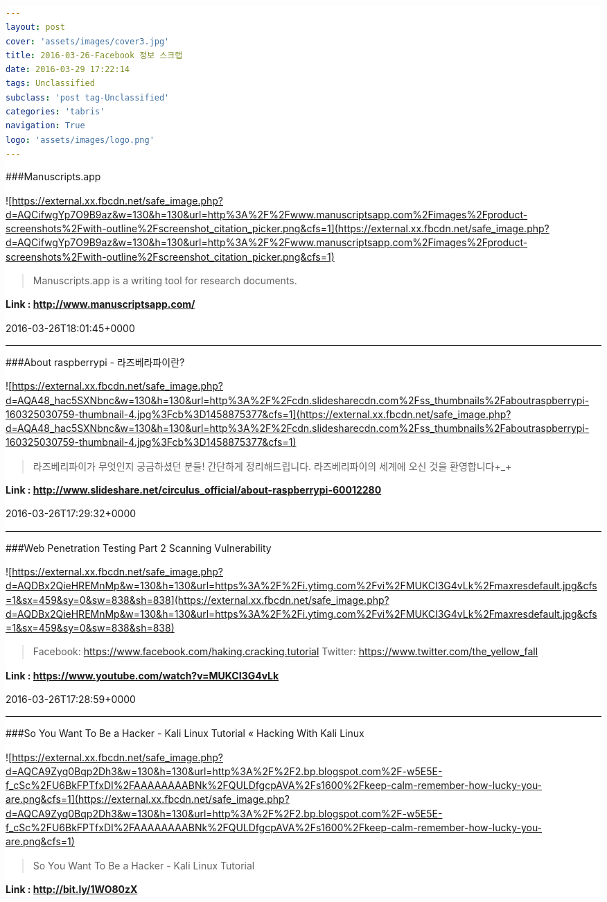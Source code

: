 ```yaml
---
layout: post
cover: 'assets/images/cover3.jpg'
title: 2016-03-26-Facebook 정보 스크랩
date: 2016-03-29 17:22:14
tags: Unclassified
subclass: 'post tag-Unclassified'
categories: 'tabris'
navigation: True
logo: 'assets/images/logo.png'
---
```


###Manuscripts.app

![https://external.xx.fbcdn.net/safe_image.php?d=AQCifwgYp7O9B9az&w=130&h=130&url=http%3A%2F%2Fwww.manuscriptsapp.com%2Fimages%2Fproduct-screenshots%2Fwith-outline%2Fscreenshot_citation_picker.png&cfs=1](https://external.xx.fbcdn.net/safe_image.php?d=AQCifwgYp7O9B9az&w=130&h=130&url=http%3A%2F%2Fwww.manuscriptsapp.com%2Fimages%2Fproduct-screenshots%2Fwith-outline%2Fscreenshot_citation_picker.png&cfs=1)

>Manuscripts.app is a writing tool for research documents.

**Link : <http://www.manuscriptsapp.com/>**

2016-03-26T18:01:45+0000

---

###About raspberrypi - 라즈베라파이란?

![https://external.xx.fbcdn.net/safe_image.php?d=AQA48_hac5SXNbnc&w=130&h=130&url=http%3A%2F%2Fcdn.slidesharecdn.com%2Fss_thumbnails%2Faboutraspberrypi-160325030759-thumbnail-4.jpg%3Fcb%3D1458875377&cfs=1](https://external.xx.fbcdn.net/safe_image.php?d=AQA48_hac5SXNbnc&w=130&h=130&url=http%3A%2F%2Fcdn.slidesharecdn.com%2Fss_thumbnails%2Faboutraspberrypi-160325030759-thumbnail-4.jpg%3Fcb%3D1458875377&cfs=1)

>라즈베리파이가 무엇인지 궁금하셨던 분들! 간단하게 정리해드립니다. 라즈베리파이의 세계에 오신 것을 환영합니다+_+

**Link : <http://www.slideshare.net/circulus_official/about-raspberrypi-60012280>**

2016-03-26T17:29:32+0000

---

###Web Penetration Testing Part 2 Scanning Vulnerability

![https://external.xx.fbcdn.net/safe_image.php?d=AQDBx2QieHREMnMp&w=130&h=130&url=https%3A%2F%2Fi.ytimg.com%2Fvi%2FMUKCI3G4vLk%2Fmaxresdefault.jpg&cfs=1&sx=459&sy=0&sw=838&sh=838](https://external.xx.fbcdn.net/safe_image.php?d=AQDBx2QieHREMnMp&w=130&h=130&url=https%3A%2F%2Fi.ytimg.com%2Fvi%2FMUKCI3G4vLk%2Fmaxresdefault.jpg&cfs=1&sx=459&sy=0&sw=838&sh=838)

>Facebook: https://www.facebook.com/haking.cracking.tutorial Twitter: https://www.twitter.com/the_yellow_fall

**Link : <https://www.youtube.com/watch?v=MUKCI3G4vLk>**

2016-03-26T17:28:59+0000

---

###So You Want To Be a Hacker - Kali Linux Tutorial « Hacking With Kali Linux

![https://external.xx.fbcdn.net/safe_image.php?d=AQCA9Zyq0Bqp2Dh3&w=130&h=130&url=http%3A%2F%2F2.bp.blogspot.com%2F-w5E5E-f_cSc%2FU6BkFPTfxDI%2FAAAAAAAABNk%2FQULDfgcpAVA%2Fs1600%2Fkeep-calm-remember-how-lucky-you-are.png&cfs=1](https://external.xx.fbcdn.net/safe_image.php?d=AQCA9Zyq0Bqp2Dh3&w=130&h=130&url=http%3A%2F%2F2.bp.blogspot.com%2F-w5E5E-f_cSc%2FU6BkFPTfxDI%2FAAAAAAAABNk%2FQULDfgcpAVA%2Fs1600%2Fkeep-calm-remember-how-lucky-you-are.png&cfs=1)

>So You Want To Be a Hacker - Kali Linux Tutorial

**Link : <http://bit.ly/1WO80zX>**

